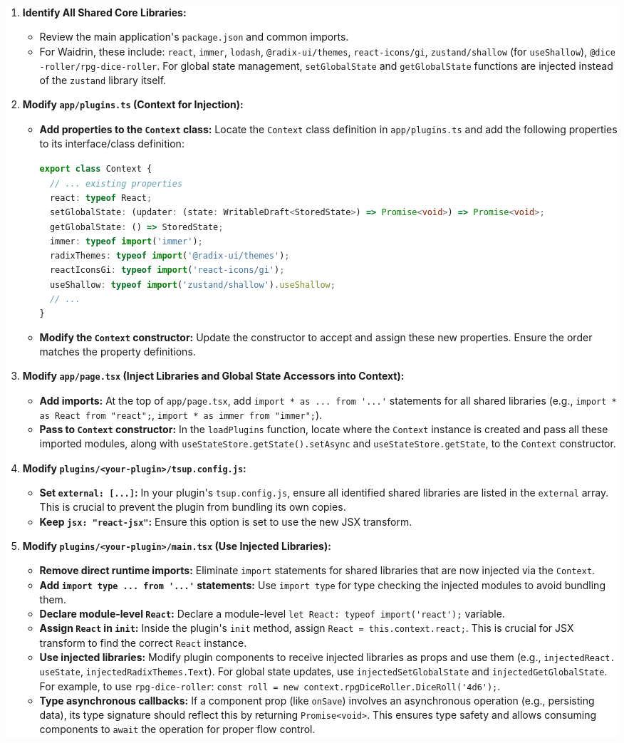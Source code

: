 1.  **Identify All Shared Core Libraries:**
    *   Review the main application's `package.json` and common imports.
    *   For Waidrin, these include: `react`, `immer`, `lodash`, `@radix-ui/themes`, `react-icons/gi`, `zustand/shallow` (for `useShallow`), `@dice-roller/rpg-dice-roller`. For global state management, `setGlobalState` and `getGlobalState` functions are injected instead of the `zustand` library itself.

2.  **Modify `app/plugins.ts` (Context for Injection):**
    *   **Add properties to the `Context` class:** Locate the `Context` class definition in `app/plugins.ts` and add the following properties to its interface/class definition:
        ```typescript
        export class Context {
          // ... existing properties
          react: typeof React;
          setGlobalState: (updater: (state: WritableDraft<StoredState>) => Promise<void>) => Promise<void>;
          getGlobalState: () => StoredState;
          immer: typeof import('immer');
          radixThemes: typeof import('@radix-ui/themes');
          reactIconsGi: typeof import('react-icons/gi');
          useShallow: typeof import('zustand/shallow').useShallow;
          // ...
        }
        ```
    *   **Modify the `Context` constructor:** Update the constructor to accept and assign these new properties. Ensure the order matches the property definitions.

3.  **Modify `app/page.tsx` (Inject Libraries and Global State Accessors into Context):**
    *   **Add imports:** At the top of `app/page.tsx`, add `import * as ... from '...'` statements for all shared libraries (e.g., `import * as React from "react";`, `import * as immer from "immer";`).
    *   **Pass to `Context` constructor:** In the `loadPlugins` function, locate where the `Context` instance is created and pass all these imported modules, along with `useStateStore.getState().setAsync` and `useStateStore.getState`, to the `Context` constructor.

4.  **Modify `plugins/<your-plugin>/tsup.config.js`:**
    *   **Set `external: [...]`:** In your plugin's `tsup.config.js`, ensure all identified shared libraries are listed in the `external` array. This is crucial to prevent the plugin from bundling its own copies.
    *   **Keep `jsx: "react-jsx"`:** Ensure this option is set to use the new JSX transform.

5.  **Modify `plugins/<your-plugin>/main.tsx` (Use Injected Libraries):**
    *   **Remove direct runtime imports:** Eliminate `import` statements for shared libraries that are now injected via the `Context`.
    *   **Add `import type ... from '...'` statements:** Use `import type` for type checking the injected modules to avoid bundling them.
    *   **Declare module-level `React`:** Declare a module-level `let React: typeof import('react');` variable.
    *   **Assign `React` in `init`:** Inside the plugin's `init` method, assign `React = this.context.react;`. This is crucial for JSX transform to find the correct `React` instance.
    *   **Use injected libraries:** Modify plugin components to receive injected libraries as props and use them (e.g., `injectedReact.useState`, `injectedRadixThemes.Text`). For global state updates, use `injectedSetGlobalState` and `injectedGetGlobalState`. For example, to use `rpg-dice-roller`: `const roll = new context.rpgDiceRoller.DiceRoll('4d6');`.
    *   **Type asynchronous callbacks:** If a component prop (like `onSave`) involves an asynchronous operation (e.g., persisting data), its type signature should reflect this by returning `Promise<void>`. This ensures type safety and allows consuming components to `await` the operation for proper flow control.
